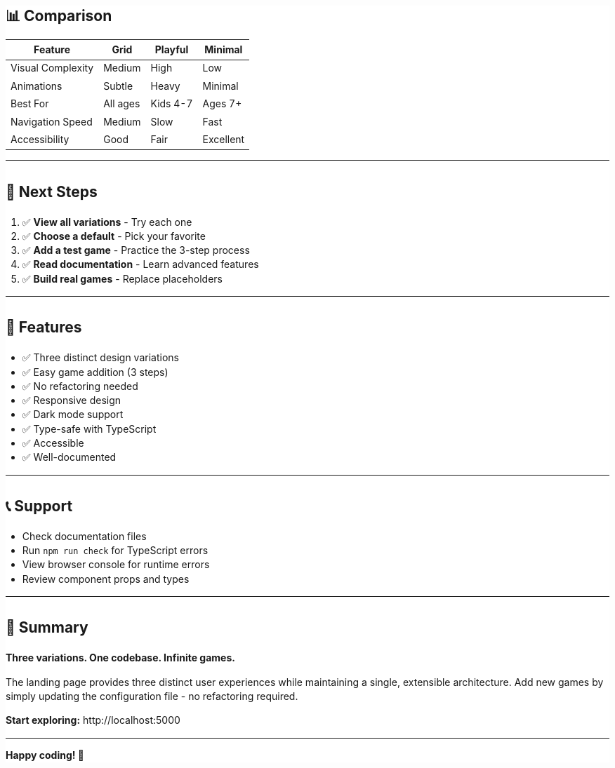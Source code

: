 ## 📊 Comparison

| Feature | Grid | Playful | Minimal |
|---------|------|---------|---------|
| Visual Complexity | Medium | High | Low |
| Animations | Subtle | Heavy | Minimal |
| Best For | All ages | Kids 4-7 | Ages 7+ |
| Navigation Speed | Medium | Slow | Fast |
| Accessibility | Good | Fair | Excellent |

---

## 🚀 Next Steps

1. ✅ **View all variations** - Try each one
2. ✅ **Choose a default** - Pick your favorite
3. ✅ **Add a test game** - Practice the 3-step process
4. ✅ **Read documentation** - Learn advanced features
5. ✅ **Build real games** - Replace placeholders

---

## 🎉 Features

- ✅ Three distinct design variations
- ✅ Easy game addition (3 steps)
- ✅ No refactoring needed
- ✅ Responsive design
- ✅ Dark mode support
- ✅ Type-safe with TypeScript
- ✅ Accessible
- ✅ Well-documented

---

## 📞 Support

- Check documentation files
- Run `npm run check` for TypeScript errors
- View browser console for runtime errors
- Review component props and types

---

## 🎯 Summary

**Three variations. One codebase. Infinite games.**

The landing page provides three distinct user experiences while maintaining a single, extensible architecture. Add new games by simply updating the configuration file - no refactoring required.

**Start exploring:** http://localhost:5000

---

**Happy coding! 🎵**

